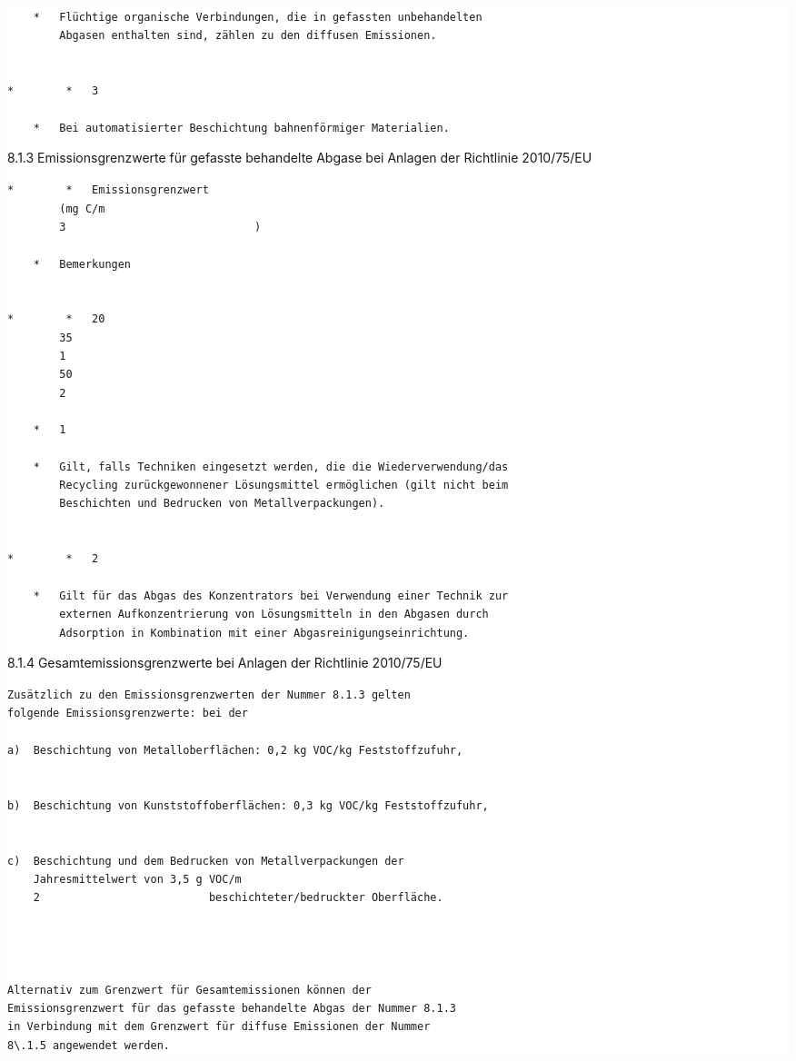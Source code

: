         *   Flüchtige organische Verbindungen, die in gefassten unbehandelten
            Abgasen enthalten sind, zählen zu den diffusen Emissionen.


    *        *   3

        *   Bei automatisierter Beschichtung bahnenförmiger Materialien.





8.1.3 Emissionsgrenzwerte für gefasste behandelte Abgase bei Anlagen der
    Richtlinie 2010/75/EU

    *        *   Emissionsgrenzwert
            (mg C/m
            3                             )

        *   Bemerkungen


    *        *   20
            35
            1
            50
            2

        *   1

        *   Gilt, falls Techniken eingesetzt werden, die die Wiederverwendung/das
            Recycling zurückgewonnener Lösungsmittel ermöglichen (gilt nicht beim
            Beschichten und Bedrucken von Metallverpackungen).


    *        *   2

        *   Gilt für das Abgas des Konzentrators bei Verwendung einer Technik zur
            externen Aufkonzentrierung von Lösungsmitteln in den Abgasen durch
            Adsorption in Kombination mit einer Abgasreinigungseinrichtung.





8.1.4 Gesamtemissionsgrenzwerte bei Anlagen der Richtlinie 2010/75/EU

    Zusätzlich zu den Emissionsgrenzwerten der Nummer 8.1.3 gelten
    folgende Emissionsgrenzwerte: bei der

    a)  Beschichtung von Metalloberflächen: 0,2 kg VOC/kg Feststoffzufuhr,


    b)  Beschichtung von Kunststoffoberflächen: 0,3 kg VOC/kg Feststoffzufuhr,


    c)  Beschichtung und dem Bedrucken von Metallverpackungen der
        Jahresmittelwert von 3,5 g VOC/m
        2                          beschichteter/bedruckter Oberfläche.




    Alternativ zum Grenzwert für Gesamtemissionen können der
    Emissionsgrenzwert für das gefasste behandelte Abgas der Nummer 8.1.3
    in Verbindung mit dem Grenzwert für diffuse Emissionen der Nummer
    8\.1.5 angewendet werden.
